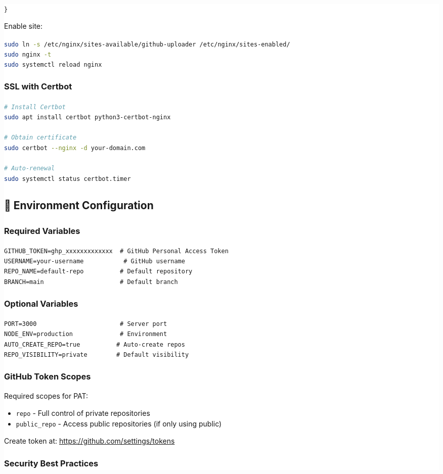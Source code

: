 ```nginx
}
```

Enable site:

```bash
sudo ln -s /etc/nginx/sites-available/github-uploader /etc/nginx/sites-enabled/
sudo nginx -t
sudo systemctl reload nginx
```

### SSL with Certbot

```bash
# Install Certbot
sudo apt install certbot python3-certbot-nginx

# Obtain certificate
sudo certbot --nginx -d your-domain.com

# Auto-renewal
sudo systemctl status certbot.timer
```

## 🔧 Environment Configuration

### Required Variables

```env
GITHUB_TOKEN=ghp_xxxxxxxxxxxxx  # GitHub Personal Access Token
USERNAME=your-username           # GitHub username
REPO_NAME=default-repo          # Default repository
BRANCH=main                     # Default branch
```

### Optional Variables

```env
PORT=3000                       # Server port
NODE_ENV=production             # Environment
AUTO_CREATE_REPO=true          # Auto-create repos
REPO_VISIBILITY=private        # Default visibility
```

### GitHub Token Scopes

Required scopes for PAT:
- `repo` - Full control of private repositories
- `public_repo` - Access public repositories (if only using public)

Create token at: https://github.com/settings/tokens

### Security Best Practices
